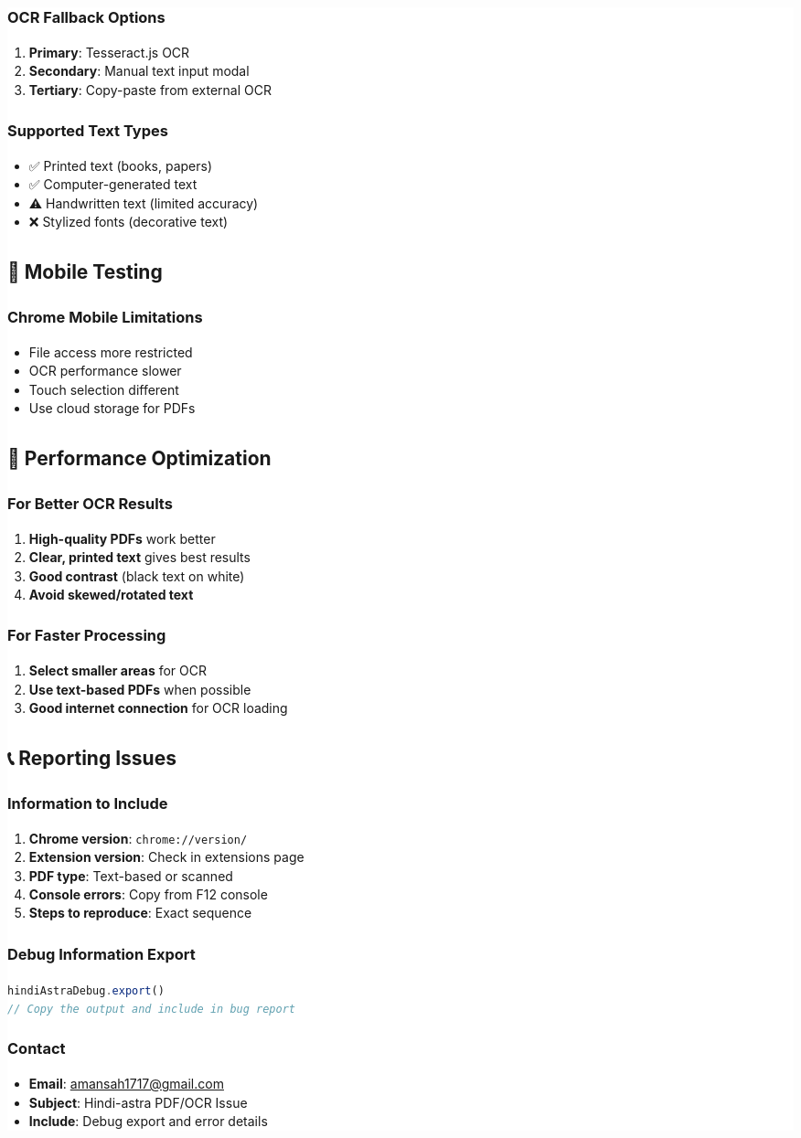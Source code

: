 ### **OCR Fallback Options**
1. **Primary**: Tesseract.js OCR
2. **Secondary**: Manual text input modal
3. **Tertiary**: Copy-paste from external OCR

### **Supported Text Types**
- ✅ Printed text (books, papers)
- ✅ Computer-generated text
- ⚠️ Handwritten text (limited accuracy)
- ❌ Stylized fonts (decorative text)

## 📱 **Mobile Testing**

### **Chrome Mobile Limitations**
- File access more restricted
- OCR performance slower
- Touch selection different
- Use cloud storage for PDFs

## 🚀 **Performance Optimization**

### **For Better OCR Results**
1. **High-quality PDFs** work better
2. **Clear, printed text** gives best results
3. **Good contrast** (black text on white)
4. **Avoid skewed/rotated text**

### **For Faster Processing**
1. **Select smaller areas** for OCR
2. **Use text-based PDFs** when possible
3. **Good internet connection** for OCR loading

## 📞 **Reporting Issues**

### **Information to Include**
1. **Chrome version**: `chrome://version/`
2. **Extension version**: Check in extensions page
3. **PDF type**: Text-based or scanned
4. **Console errors**: Copy from F12 console
5. **Steps to reproduce**: Exact sequence

### **Debug Information Export**
```javascript
hindiAstraDebug.export()
// Copy the output and include in bug report
```

### **Contact**
- **Email**: amansah1717@gmail.com
- **Subject**: Hindi-astra PDF/OCR Issue
- **Include**: Debug export and error details
